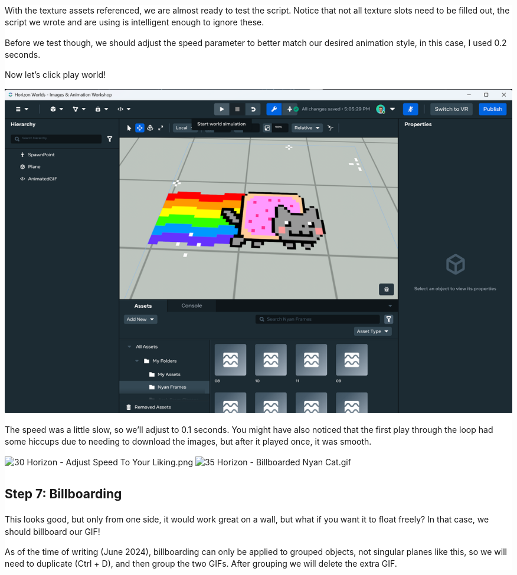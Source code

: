 With the texture assets referenced, we are almost ready to test the script. Notice that not all texture slots need to be filled out, the script we wrote and are using is intelligent enough to ignore these.

Before we test though, we should adjust the speed parameter to better match our desired animation style, in this case, I used 0.2 seconds.

Now let’s click play world!

![29 Horizon - Play World.png](images/29-Horizon-Play-World.png)

The speed was a little slow, so we’ll adjust to 0.1 seconds. You might have also noticed that the first play through the loop had some hiccups due to needing to download the images, but after it played once, it was smooth.

![30 Horizon - Adjust Speed To Your Liking.png](images/Meta_Horizon_CMI__TypeScript_API_20_Import_Images__Add_Texture_Animation_31207872014483_54.png)
![35 Horizon - Billboarded Nyan Cat.gif](images/35-Horizon-Billboarded-Nyan-Cat.png)

## Step 7: Billboarding

This looks good, but only from one side, it would work great on a wall, but what if you want it to float freely? In that case, we should billboard our GIF!

As of the time of writing (June 2024), billboarding can only be applied to grouped objects, not singular planes like this, so we will need to duplicate (Ctrl + D), and then group the two GIFs. After grouping we will delete the extra GIF.
